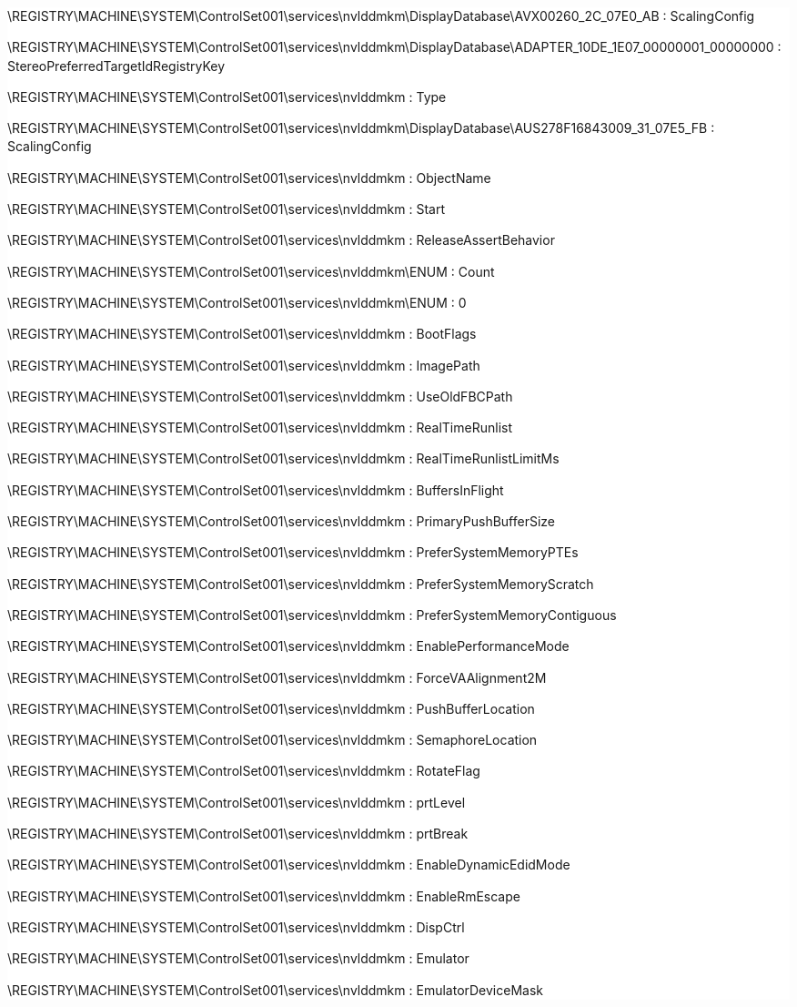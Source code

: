 \REGISTRY\MACHINE\SYSTEM\ControlSet001\services\nvlddmkm\DisplayDatabase\AVX00260_2C_07E0_AB : ScalingConfig

\REGISTRY\MACHINE\SYSTEM\ControlSet001\services\nvlddmkm\DisplayDatabase\ADAPTER_10DE_1E07_00000001_00000000 : StereoPreferredTargetIdRegistryKey

\REGISTRY\MACHINE\SYSTEM\ControlSet001\services\nvlddmkm : Type

\REGISTRY\MACHINE\SYSTEM\ControlSet001\services\nvlddmkm\DisplayDatabase\AUS278F16843009_31_07E5_FB : ScalingConfig

\REGISTRY\MACHINE\SYSTEM\ControlSet001\services\nvlddmkm : ObjectName

\REGISTRY\MACHINE\SYSTEM\ControlSet001\services\nvlddmkm : Start

\REGISTRY\MACHINE\SYSTEM\ControlSet001\services\nvlddmkm : ReleaseAssertBehavior

\REGISTRY\MACHINE\SYSTEM\ControlSet001\services\nvlddmkm\ENUM : Count

\REGISTRY\MACHINE\SYSTEM\ControlSet001\services\nvlddmkm\ENUM : 0

\REGISTRY\MACHINE\SYSTEM\ControlSet001\services\nvlddmkm : BootFlags

\REGISTRY\MACHINE\SYSTEM\ControlSet001\services\nvlddmkm : ImagePath

\REGISTRY\MACHINE\SYSTEM\ControlSet001\services\nvlddmkm : UseOldFBCPath

\REGISTRY\MACHINE\SYSTEM\ControlSet001\services\nvlddmkm : RealTimeRunlist

\REGISTRY\MACHINE\SYSTEM\ControlSet001\services\nvlddmkm : RealTimeRunlistLimitMs

\REGISTRY\MACHINE\SYSTEM\ControlSet001\services\nvlddmkm : BuffersInFlight

\REGISTRY\MACHINE\SYSTEM\ControlSet001\services\nvlddmkm : PrimaryPushBufferSize

\REGISTRY\MACHINE\SYSTEM\ControlSet001\services\nvlddmkm : PreferSystemMemoryPTEs

\REGISTRY\MACHINE\SYSTEM\ControlSet001\services\nvlddmkm : PreferSystemMemoryScratch

\REGISTRY\MACHINE\SYSTEM\ControlSet001\services\nvlddmkm : PreferSystemMemoryContiguous

\REGISTRY\MACHINE\SYSTEM\ControlSet001\services\nvlddmkm : EnablePerformanceMode

\REGISTRY\MACHINE\SYSTEM\ControlSet001\services\nvlddmkm : ForceVAAlignment2M

\REGISTRY\MACHINE\SYSTEM\ControlSet001\services\nvlddmkm : PushBufferLocation

\REGISTRY\MACHINE\SYSTEM\ControlSet001\services\nvlddmkm : SemaphoreLocation

\REGISTRY\MACHINE\SYSTEM\ControlSet001\services\nvlddmkm : RotateFlag

\REGISTRY\MACHINE\SYSTEM\ControlSet001\services\nvlddmkm : prtLevel

\REGISTRY\MACHINE\SYSTEM\ControlSet001\services\nvlddmkm : prtBreak

\REGISTRY\MACHINE\SYSTEM\ControlSet001\services\nvlddmkm : EnableDynamicEdidMode

\REGISTRY\MACHINE\SYSTEM\ControlSet001\services\nvlddmkm : EnableRmEscape

\REGISTRY\MACHINE\SYSTEM\ControlSet001\services\nvlddmkm : DispCtrl

\REGISTRY\MACHINE\SYSTEM\ControlSet001\services\nvlddmkm : Emulator

\REGISTRY\MACHINE\SYSTEM\ControlSet001\services\nvlddmkm : EmulatorDeviceMask

